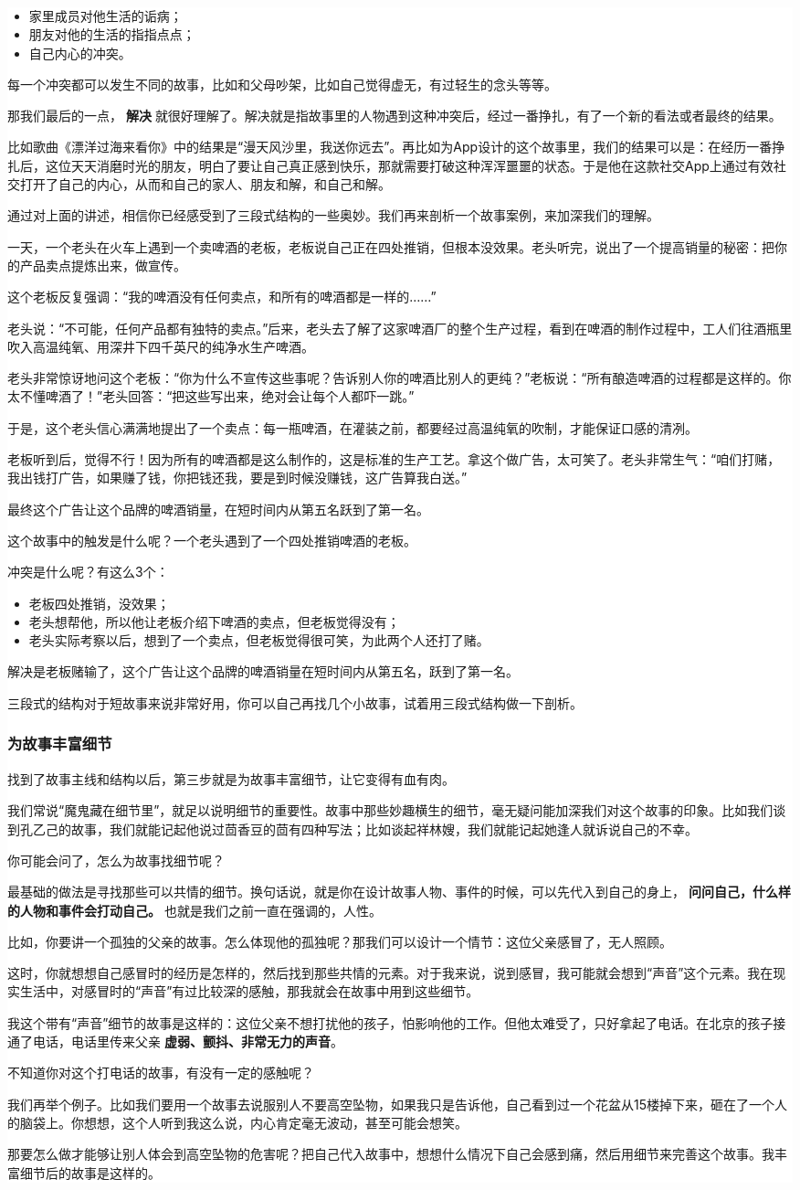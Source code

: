- 家里成员对他生活的诟病；
- 朋友对他的生活的指指点点；
- 自己内心的冲突。

每一个冲突都可以发生不同的故事，比如和父母吵架，比如自己觉得虚无，有过轻生的念头等等。

那我们最后的一点， **解决** 就很好理解了。解决就是指故事里的人物遇到这种冲突后，经过一番挣扎，有了一个新的看法或者最终的结果。

比如歌曲《漂洋过海来看你》中的结果是“漫天风沙里，我送你远去”。再比如为App设计的这个故事里，我们的结果可以是：在经历一番挣扎后，这位天天消磨时光的朋友，明白了要让自己真正感到快乐，那就需要打破这种浑浑噩噩的状态。于是他在这款社交App上通过有效社交打开了自己的内心，从而和自己的家人、朋友和解，和自己和解。

通过对上面的讲述，相信你已经感受到了三段式结构的一些奥妙。我们再来剖析一个故事案例，来加深我们的理解。

一天，一个老头在火车上遇到一个卖啤酒的老板，老板说自己正在四处推销，但根本没效果。老头听完，说出了一个提高销量的秘密：把你的产品卖点提炼出来，做宣传。

这个老板反复强调：“我的啤酒没有任何卖点，和所有的啤酒都是一样的……”

老头说：“不可能，任何产品都有独特的卖点。”后来，老头去了解了这家啤酒厂的整个生产过程，看到在啤酒的制作过程中，工人们往酒瓶里吹入高温纯氧、用深井下四千英尺的纯净水生产啤酒。

老头非常惊讶地问这个老板：“你为什么不宣传这些事呢？告诉别人你的啤酒比别人的更纯？”老板说：“所有酿造啤酒的过程都是这样的。你太不懂啤酒了！”老头回答：“把这些写出来，绝对会让每个人都吓一跳。”

于是，这个老头信心满满地提出了一个卖点：每一瓶啤酒，在灌装之前，都要经过高温纯氧的吹制，才能保证口感的清冽。

老板听到后，觉得不行！因为所有的啤酒都是这么制作的，这是标准的生产工艺。拿这个做广告，太可笑了。老头非常生气：“咱们打赌，我出钱打广告，如果赚了钱，你把钱还我，要是到时候没赚钱，这广告算我白送。”

最终这个广告让这个品牌的啤酒销量，在短时间内从第五名跃到了第一名。

这个故事中的触发是什么呢？一个老头遇到了一个四处推销啤酒的老板。

冲突是什么呢？有这么3个：

- 老板四处推销，没效果；
- 老头想帮他，所以他让老板介绍下啤酒的卖点，但老板觉得没有；
- 老头实际考察以后，想到了一个卖点，但老板觉得很可笑，为此两个人还打了赌。

解决是老板赌输了，这个广告让这个品牌的啤酒销量在短时间内从第五名，跃到了第一名。

三段式的结构对于短故事来说非常好用，你可以自己再找几个小故事，试着用三段式结构做一下剖析。

### 为故事丰富细节

找到了故事主线和结构以后，第三步就是为故事丰富细节，让它变得有血有肉。

我们常说“魔鬼藏在细节里”，就足以说明细节的重要性。故事中那些妙趣横生的细节，毫无疑问能加深我们对这个故事的印象。比如我们谈到孔乙己的故事，我们就能记起他说过茴香豆的茴有四种写法；比如谈起祥林嫂，我们就能记起她逢人就诉说自己的不幸。

你可能会问了，怎么为故事找细节呢？

最基础的做法是寻找那些可以共情的细节。换句话说，就是你在设计故事人物、事件的时候，可以先代入到自己的身上， **问问自己，什么样的人物和事件会打动自己。** 也就是我们之前一直在强调的，人性。

比如，你要讲一个孤独的父亲的故事。怎么体现他的孤独呢？那我们可以设计一个情节：这位父亲感冒了，无人照顾。

这时，你就想想自己感冒时的经历是怎样的，然后找到那些共情的元素。对于我来说，说到感冒，我可能就会想到“声音”这个元素。我在现实生活中，对感冒时的“声音”有过比较深的感触，那我就会在故事中用到这些细节。

我这个带有“声音”细节的故事是这样的：这位父亲不想打扰他的孩子，怕影响他的工作。但他太难受了，只好拿起了电话。在北京的孩子接通了电话，电话里传来父亲 **虚弱、颤抖、非常无力的声音**。

不知道你对这个打电话的故事，有没有一定的感触呢？

我们再举个例子。比如我们要用一个故事去说服别人不要高空坠物，如果我只是告诉他，自己看到过一个花盆从15楼掉下来，砸在了一个人的脑袋上。你想想，这个人听到我这么说，内心肯定毫无波动，甚至可能会想笑。

那要怎么做才能够让别人体会到高空坠物的危害呢？把自己代入故事中，想想什么情况下自己会感到痛，然后用细节来完善这个故事。我丰富细节后的故事是这样的。
